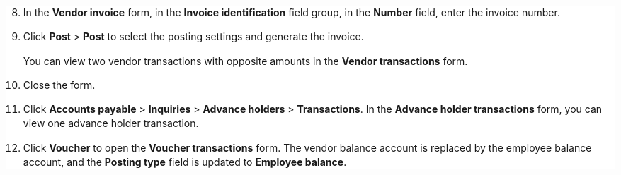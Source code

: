8.  In the **Vendor invoice** form, in the **Invoice identification** field group, in the **Number** field, enter the invoice number.

9.  Click **Post** \> **Post** to select the posting settings and generate the invoice.
    
    You can view two vendor transactions with opposite amounts in the **Vendor transactions** form. 

10. Close the form.

11. Click **Accounts payable** \> **Inquiries** \> **Advance holders** \> **Transactions**. In the **Advance holder transactions** form, you can view one advance holder transaction. 

12. Click **Voucher** to open the **Voucher transactions** form. The vendor balance account is replaced by the employee balance account, and the **Posting type** field is updated to **Employee balance**.
